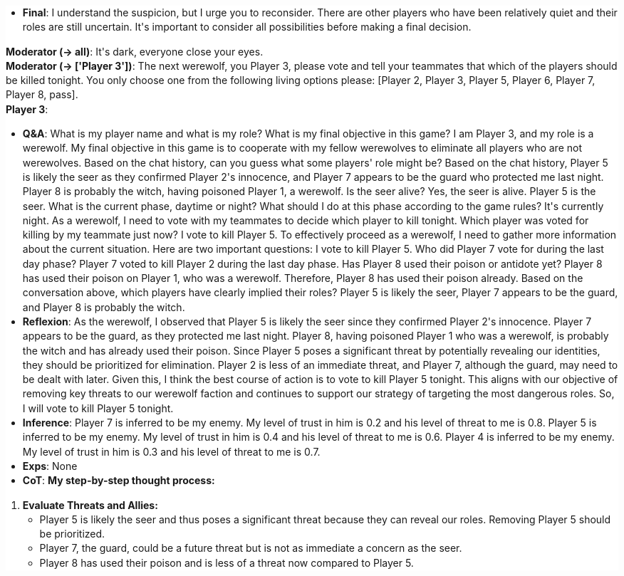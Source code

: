 - **Final**: I understand the suspicion, but I urge you to reconsider. There are other players who have been relatively quiet and their roles are still uncertain. It's important to consider all possibilities before making a final decision.  

**Moderator (-> all)**: It's dark, everyone close your eyes.  
**Moderator (-> ['Player 3'])**: The next werewolf, you Player 3, please vote and tell your teammates that which of the players should be killed tonight. You only choose one from the following living options please: [Player 2, Player 3, Player 5, Player 6, Player 7, Player 8, pass].   
**Player 3**:  
- **Q&A**: What is my player name and what is my role? What is my final objective in this game? I am Player 3, and my role is a werewolf. My final objective in this game is to cooperate with my fellow werewolves to eliminate all players who are not werewolves.
Based on the chat history, can you guess what some players' role might be? Based on the chat history, Player 5 is likely the seer as they confirmed Player 2's innocence, and Player 7 appears to be the guard who protected me last night. Player 8 is probably the witch, having poisoned Player 1, a werewolf.
Is the seer alive? Yes, the seer is alive. Player 5 is the seer.
What is the current phase, daytime or night? What should I do at this phase according to the game rules? It's currently night. As a werewolf, I need to vote with my teammates to decide which player to kill tonight.
Which player was voted for killing by my teammate just now? I vote to kill Player 5.
To effectively proceed as a werewolf, I need to gather more information about the current situation. Here are two important questions: I vote to kill Player 5.
Who did Player 7 vote for during the last day phase? Player 7 voted to kill Player 2 during the last day phase.
Has Player 8 used their poison or antidote yet? Player 8 has used their poison on Player 1, who was a werewolf. Therefore, Player 8 has used their poison already.
Based on the conversation above, which players have clearly implied their roles? Player 5 is likely the seer, Player 7 appears to be the guard, and Player 8 is probably the witch.  
- **Reflexion**: As the werewolf, I observed that Player 5 is likely the seer since they confirmed Player 2's innocence. Player 7 appears to be the guard, as they protected me last night. Player 8, having poisoned Player 1 who was a werewolf, is probably the witch and has already used their poison.   Since Player 5 poses a significant threat by potentially revealing our identities, they should be prioritized for elimination. Player 2 is less of an immediate threat, and Player 7, although the guard, may need to be dealt with later.  Given this, I think the best course of action is to vote to kill Player 5 tonight. This aligns with our objective of removing key threats to our werewolf faction and continues to support our strategy of targeting the most dangerous roles.  So, I will vote to kill Player 5 tonight.  
- **Inference**: Player 7 is inferred to be my enemy. My level of trust in him is 0.2 and his level of threat to me is 0.8.
Player 5 is inferred to be my enemy. My level of trust in him is 0.4 and his level of threat to me is 0.6.
Player 4 is inferred to be my enemy. My level of trust in him is 0.3 and his level of threat to me is 0.7.  
- **Exps**: None  
- **CoT**: **My step-by-step thought process:**

1. **Evaluate Threats and Allies:**
   - Player 5 is likely the seer and thus poses a significant threat because they can reveal our roles. Removing Player 5 should be prioritized.
   - Player 7, the guard, could be a future threat but is not as immediate a concern as the seer.
   - Player 8 has used their poison and is less of a threat now compared to Player 5.

